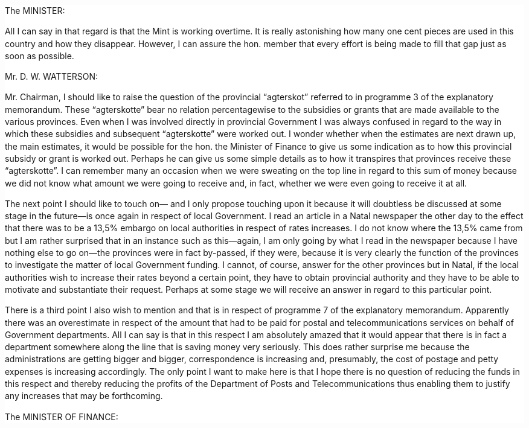 <speech by="#minister">

<from><span class="col_1945-1946" refersTo="page_0997"/>The <person refersTo="hansard_za">MINISTER</person>:</from>

<p>All I can say in that regard is that the Mint is working overtime. It is really astonishing how many one cent pieces are used in this country and how they disappear. However, I can assure the hon. member that every effort is being made to fill that gap just as soon as possible.</p>

</speech>

<speech by="#watterson">

<from>Mr. <person refersTo="hansard_za">D. W. WATTERSON</person>:</from>

<p>Mr. Chairman, I should like to raise the question of the provincial &#x201C;agterskot&#x201D; referred to in programme 3 of the explanatory memorandum. These &#x201C;agterskotte&#x201D; bear no relation percentagewise to the subsidies or grants that are made available to the various provinces. Even when I was involved directly in provincial Government I was always confused in regard to the way in which these subsidies and subsequent &#x201C;agterskotte&#x201D; were worked out. I wonder whether when the estimates are next drawn up, the main estimates, it would be possible for the hon. the Minister of Finance to give us some indication as to how this provincial subsidy or grant is worked out. Perhaps he can give us some simple details as to how it transpires that provinces receive these &#x201C;agterskotte&#x201D;. I can remember many an occasion when we were sweating on the top line in regard to this sum of money because we did not know what amount we were going to receive and, in fact, whether we were even going to receive it at all.</p>

<p>The next point I should like to touch on&#x2014; and I only propose touching upon it because it will doubtless be discussed at some stage in the future&#x2014;is once again in respect of local Government. I read an article in a Natal newspaper the other day to the effect that there was to be a 13,5% embargo on local authorities in respect of rates increases. I do not know where the 13,5% came from but I am rather surprised that in an instance such as this&#x2014;again, I am only going by what I read in the newspaper because I have nothing else to go on&#x2014;the provinces were in fact by-passed, if they were, because it is very clearly the function of the provinces to investigate the matter of local Government funding. I cannot, of course, answer for the other provinces but in Natal, if the local authorities wish to increase their rates beyond a certain point, they have to obtain provincial authority and they have to be able to motivate and substantiate their request. Perhaps at some stage we will receive an answer in regard to this particular point.</p>

<p>There is a third point I also wish to mention and that is in respect of programme 7 of the explanatory memorandum. Apparently there was an overestimate in respect of the amount that had to be paid for postal and telecommunications services on behalf of Government departments. All I can say is that in this respect I am absolutely amazed that it would appear that there is in fact a department somewhere along the line that is saving money very seriously. This does rather surprise me because the administrations are getting bigger and bigger, correspondence is increasing and, presumably, the cost of postage and petty expenses is increasing accordingly. The only point I want to make here is that I hope there is no question of reducing the funds in this respect and thereby reducing the profits of the Department of Posts and Telecommunications thus enabling them to justify any increases that may be forthcoming.</p>

</speech>

<speech by="#minister_of_finance">

<from>The <person refersTo="hansard_za">MINISTER OF FINANCE</person>:</from>

